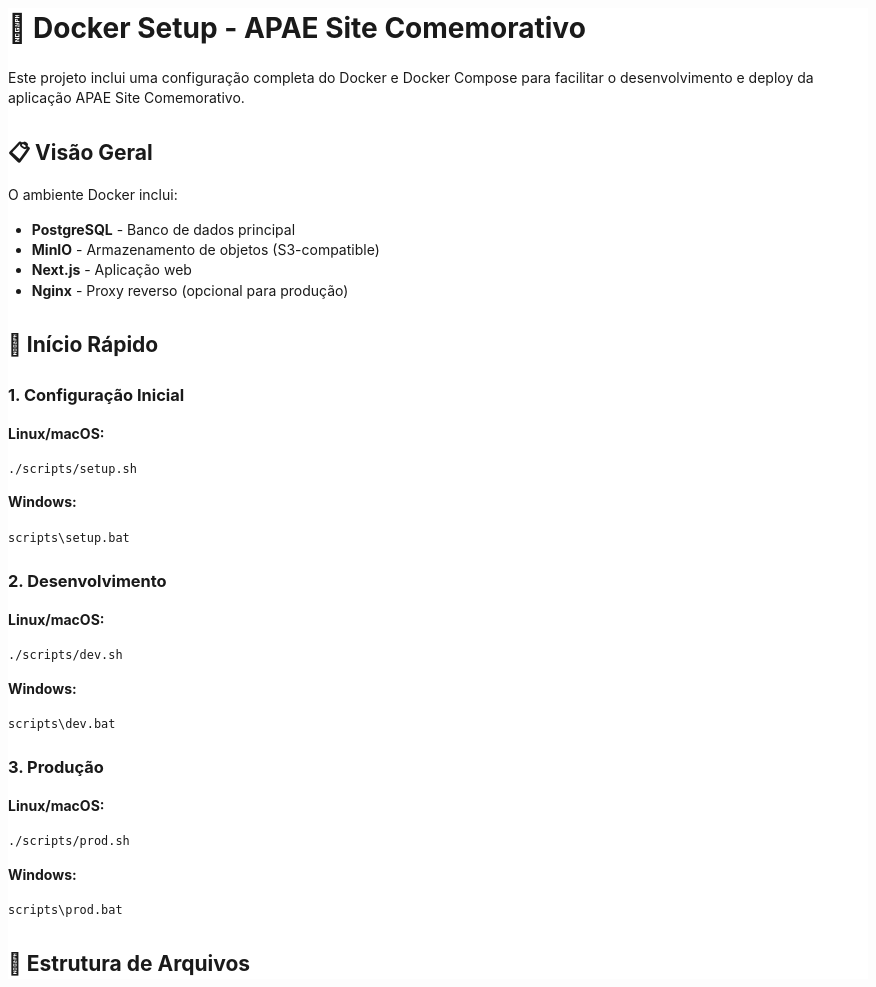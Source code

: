 # 🐳 Docker Setup - APAE Site Comemorativo

Este projeto inclui uma configuração completa do Docker e Docker Compose para facilitar o desenvolvimento e deploy da aplicação APAE Site Comemorativo.

## 📋 Visão Geral

O ambiente Docker inclui:
- **PostgreSQL** - Banco de dados principal
- **MinIO** - Armazenamento de objetos (S3-compatible)
- **Next.js** - Aplicação web
- **Nginx** - Proxy reverso (opcional para produção)

## 🚀 Início Rápido

### 1. Configuração Inicial

**Linux/macOS:**
```bash
./scripts/setup.sh
```

**Windows:**
```cmd
scripts\setup.bat
```

### 2. Desenvolvimento

**Linux/macOS:**
```bash
./scripts/dev.sh
```

**Windows:**
```cmd
scripts\dev.bat
```

### 3. Produção

**Linux/macOS:**
```bash
./scripts/prod.sh
```

**Windows:**
```cmd
scripts\prod.bat
```

## 📁 Estrutura de Arquivos
